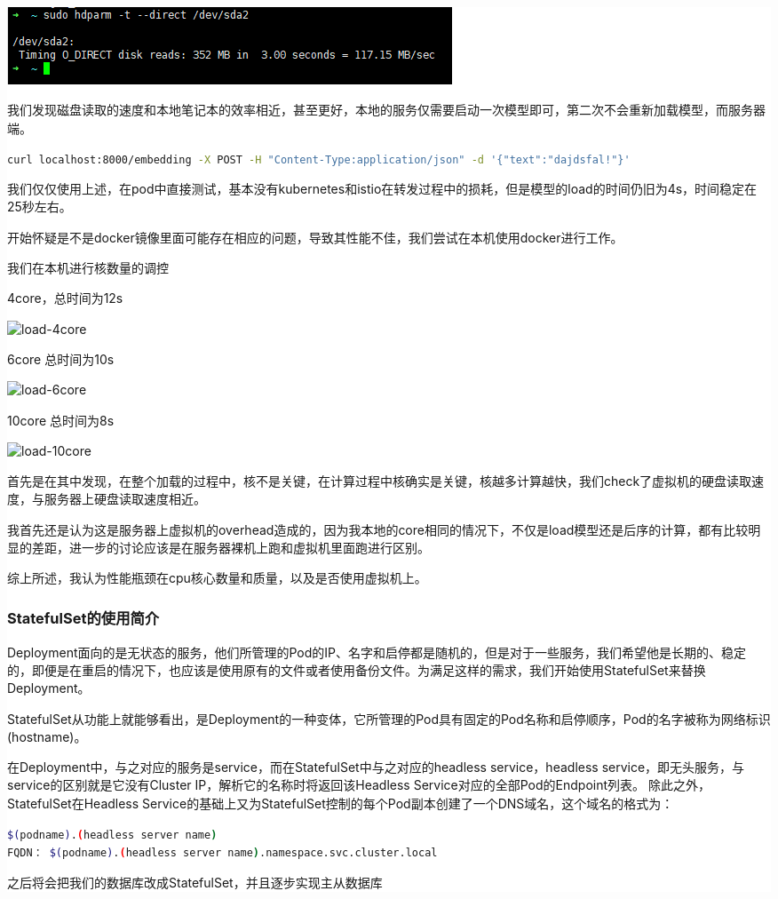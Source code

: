 
![hard-disk-server](./hard-disk-server.png)

我们发现磁盘读取的速度和本地笔记本的效率相近，甚至更好，本地的服务仅需要启动一次模型即可，第二次不会重新加载模型，而服务器端。

```bash
curl localhost:8000/embedding -X POST -H "Content-Type:application/json" -d '{"text":"dajdsfal!"}'
```

我们仅仅使用上述，在pod中直接测试，基本没有kubernetes和istio在转发过程中的损耗，但是模型的load的时间仍旧为4s，时间稳定在25秒左右。

开始怀疑是不是docker镜像里面可能存在相应的问题，导致其性能不佳，我们尝试在本机使用docker进行工作。

我们在本机进行核数量的调控

4core，总时间为12s

![load-4core](D:\new-tech-stack\k8s\load-4core.png)

6core 总时间为10s

![load-6core](D:\new-tech-stack\k8s\load-6core.png)

10core 总时间为8s

![load-10core](D:\new-tech-stack\k8s\load-10core.png)

首先是在其中发现，在整个加载的过程中，核不是关键，在计算过程中核确实是关键，核越多计算越快，我们check了虚拟机的硬盘读取速度，与服务器上硬盘读取速度相近。

我首先还是认为这是服务器上虚拟机的overhead造成的，因为我本地的core相同的情况下，不仅是load模型还是后序的计算，都有比较明显的差距，进一步的讨论应该是在服务器裸机上跑和虚拟机里面跑进行区别。

综上所述，我认为性能瓶颈在cpu核心数量和质量，以及是否使用虚拟机上。

### StatefulSet的使用简介

Deployment面向的是无状态的服务，他们所管理的Pod的IP、名字和启停都是随机的，但是对于一些服务，我们希望他是长期的、稳定的，即便是在重启的情况下，也应该是使用原有的文件或者使用备份文件。为满足这样的需求，我们开始使用StatefulSet来替换Deployment。

StatefulSet从功能上就能够看出，是Deployment的一种变体，它所管理的Pod具有固定的Pod名称和启停顺序，Pod的名字被称为网络标识(hostname)。

在Deployment中，与之对应的服务是service，而在StatefulSet中与之对应的headless service，headless service，即无头服务，与service的区别就是它没有Cluster IP，解析它的名称时将返回该Headless Service对应的全部Pod的Endpoint列表。
除此之外，StatefulSet在Headless Service的基础上又为StatefulSet控制的每个Pod副本创建了一个DNS域名，这个域名的格式为：

```bash
$(podname).(headless server name)   
FQDN： $(podname).(headless server name).namespace.svc.cluster.local
```

之后将会把我们的数据库改成StatefulSet，并且逐步实现主从数据库